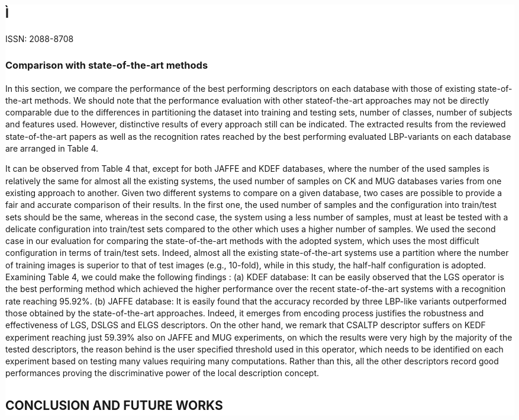 
## Ì

ISSN: 2088-8708 


### Comparison with state-of-the-art methods

In this section, we compare the performance of the best performing descriptors on each database with those of existing state-of-the-art methods. We should note that the performance evaluation with other stateof-the-art approaches may not be directly comparable due to the differences in partitioning the dataset into training and testing sets, number of classes, number of subjects and features used. However, distinctive results of every approach still can be indicated. The extracted results from the reviewed state-of-the-art papers as well as the recognition rates reached by the best performing evaluated LBP-variants on each database are arranged in Table 4.

It can be observed from Table 4 that, except for both JAFFE and KDEF databases, where the number of the used samples is relatively the same for almost all the existing systems, the used number of samples on CK and MUG databases varies from one existing approach to another. Given two different systems to compare on a given database, two cases are possible to provide a fair and accurate comparison of their results. In the first one, the used number of samples and the configuration into train/test sets should be the same, whereas in the second case, the system using a less number of samples, must at least be tested with a delicate configuration into train/test sets compared to the other which uses a higher number of samples. We used the second case in our evaluation for comparing the state-of-the-art methods with the adopted system, which uses the most difficult configuration in terms of train/test sets. Indeed, almost all the existing state-of-the-art systems use a partition where the number of training images is superior to that of test images (e.g., 10-fold), while in this study, the half-half configuration is adopted. Examining Table 4, we could make the following findings : (a) KDEF database: It can be easily observed that the LGS operator is the best performing method which achieved the higher performance over the recent state-of-the-art systems with a recognition rate reaching 95.92%. (b) JAFFE database: It is easily found that the accuracy recorded by three LBP-like variants outperformed those obtained by the state-of-the-art approaches. Indeed, it emerges from encoding process justifies the robustness and effectiveness of LGS, DSLGS and ELGS descriptors. On the other hand, we remark that CSALTP descriptor suffers on KEDF experiment reaching just 59.39% also on JAFFE and MUG experiments, on which the results were very high by the majority of the tested descriptors, the reason behind is the user specified threshold used in this operator, which needs to be identified on each experiment based on testing many values requiring many computations. Rather than this, all the other descriptors record good performances proving the discriminative power of the local description concept.


## CONCLUSION AND FUTURE WORKS
